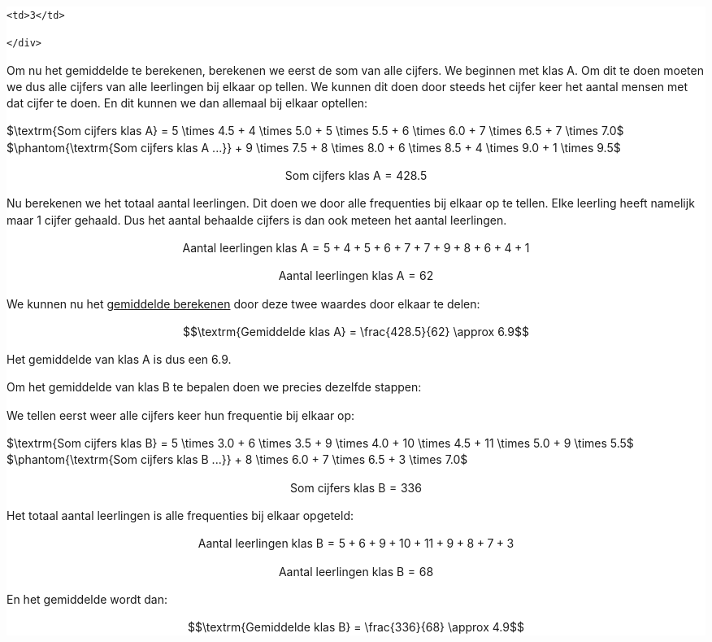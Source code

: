     <td>3</td>
  </tr>
</table>

    </div>
</div>

Om nu het gemiddelde te berekenen, berekenen we eerst de som van alle cijfers. We beginnen met klas A. Om dit te doen moeten we dus alle cijfers van alle leerlingen bij elkaar op tellen. We kunnen dit doen door steeds het cijfer keer het aantal mensen met dat cijfer te doen. En dit kunnen we dan allemaal bij elkaar optellen:

<span style="line-height: 1;">
$\textrm{Som cijfers klas A} = 5 \times 4.5 + 4 \times 5.0 + 5 \times 5.5 + 6 \times 6.0 + 7 \times 6.5 + 7 \times 7.0$
<br>
$\phantom{\textrm{Som cijfers klas A ...}} + 9 \times 7.5 + 8 \times 8.0 + 6 \times 8.5 + 4 \times 9.0 + 1 \times 9.5$
</span>

$$\textrm{Som cijfers klas A} = 428.5$$


Nu berekenen we het totaal aantal leerlingen. Dit doen we door alle frequenties bij elkaar op te tellen. Elke leerling heeft namelijk maar 1 cijfer gehaald. Dus het aantal behaalde cijfers is dan ook meteen het aantal leerlingen.

$$\textrm{Aantal leerlingen klas A} = 5 + 4 + 5 + 6 + 7 + 7 + 9 + 8 + 6 + 4 + 1$$

$$\textrm{Aantal leerlingen klas A} = 62$$

We kunnen nu het [gemiddelde berekenen](#gemiddelde-berekenen) door deze twee waardes door elkaar te delen:

$$\textrm{Gemiddelde klas A} = \frac{428.5}{62} \approx 6.9$$

Het gemiddelde van klas A is dus een $6.9$. 

Om het gemiddelde van klas B te bepalen doen we precies dezelfde stappen:

We tellen eerst weer alle cijfers keer hun frequentie bij elkaar op:

<span style="line-height: 1;">
$\textrm{Som cijfers klas B} = 5 \times 3.0 + 6 \times 3.5 + 9 \times 4.0 + 10 \times 4.5 + 11 \times 5.0 + 9 \times 5.5$
<br>
$\phantom{\textrm{Som cijfers klas B ...}} + 8 \times 6.0 + 7 \times 6.5 + 3 \times 7.0$
</span>

$$\textrm{Som cijfers klas B} = 336$$

Het totaal aantal leerlingen is alle frequenties bij elkaar opgeteld:

$$\textrm{Aantal leerlingen klas B} =  5 + 6 + 9 + 10 + 11 + 9 + 8 + 7 + 3$$

$$\textrm{Aantal leerlingen klas B} = 68$$

En het gemiddelde wordt dan:

$$\textrm{Gemiddelde klas B} = \frac{336}{68} \approx 4.9$$
